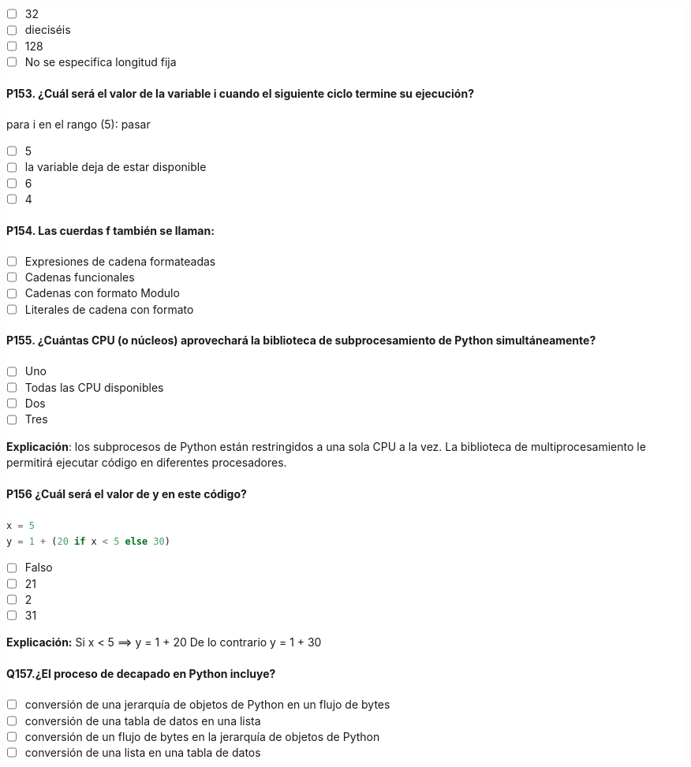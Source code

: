 - [ ] 32
- [ ] dieciséis
- [ ] 128
- [ ] No se especifica longitud fija

#### P153. ¿Cuál será el valor de la variable i cuando el siguiente ciclo termine su ejecución?

para i en el rango (5): pasar

- [ ] 5
- [ ] la variable deja de estar disponible
- [ ] 6
- [ ] 4

#### P154. Las cuerdas f también se llaman:

- [ ] Expresiones de cadena formateadas
- [ ] Cadenas funcionales
- [ ] Cadenas con formato Modulo
- [ ] Literales de cadena con formato

#### P155. ¿Cuántas CPU (o núcleos) aprovechará la biblioteca de subprocesamiento de Python simultáneamente?

- [ ] Uno
- [ ] Todas las CPU disponibles
- [ ] Dos
- [ ] Tres

**Explicación**: los subprocesos de Python están restringidos a una sola CPU a la vez. La biblioteca de multiprocesamiento le permitirá ejecutar código en diferentes procesadores.

#### P156 ¿Cuál será el valor de y en este código?

```python
x = 5
y = 1 + (20 if x < 5 else 30)
```

- [ ] Falso
- [ ] 21
- [ ] 2
- [ ] 31

**Explicación:**
Si x < 5 ==> y = 1 + 20
De lo contrario y = 1 + 30

#### Q157.¿El proceso de decapado en Python incluye?

- [ ] conversión de una jerarquía de objetos de Python en un flujo de bytes
- [ ] conversión de una tabla de datos en una lista
- [ ] conversión de un flujo de bytes en la jerarquía de objetos de Python
- [ ] conversión de una lista en una tabla de datos
